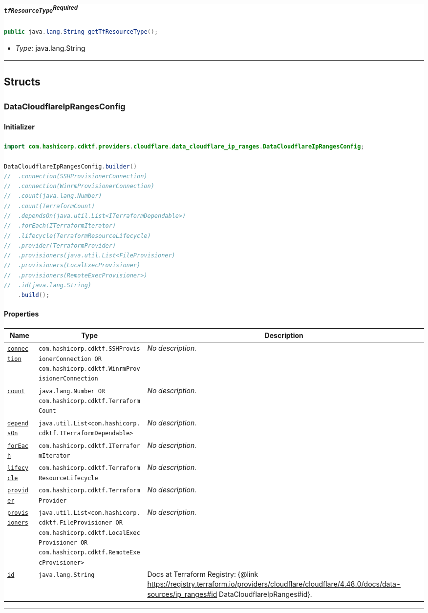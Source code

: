
##### `tfResourceType`<sup>Required</sup> <a name="tfResourceType" id="@cdktf/provider-cloudflare.dataCloudflareIpRanges.DataCloudflareIpRanges.property.tfResourceType"></a>

```java
public java.lang.String getTfResourceType();
```

- *Type:* java.lang.String

---

## Structs <a name="Structs" id="Structs"></a>

### DataCloudflareIpRangesConfig <a name="DataCloudflareIpRangesConfig" id="@cdktf/provider-cloudflare.dataCloudflareIpRanges.DataCloudflareIpRangesConfig"></a>

#### Initializer <a name="Initializer" id="@cdktf/provider-cloudflare.dataCloudflareIpRanges.DataCloudflareIpRangesConfig.Initializer"></a>

```java
import com.hashicorp.cdktf.providers.cloudflare.data_cloudflare_ip_ranges.DataCloudflareIpRangesConfig;

DataCloudflareIpRangesConfig.builder()
//  .connection(SSHProvisionerConnection)
//  .connection(WinrmProvisionerConnection)
//  .count(java.lang.Number)
//  .count(TerraformCount)
//  .dependsOn(java.util.List<ITerraformDependable>)
//  .forEach(ITerraformIterator)
//  .lifecycle(TerraformResourceLifecycle)
//  .provider(TerraformProvider)
//  .provisioners(java.util.List<FileProvisioner)
//  .provisioners(LocalExecProvisioner)
//  .provisioners(RemoteExecProvisioner>)
//  .id(java.lang.String)
    .build();
```

#### Properties <a name="Properties" id="Properties"></a>

| **Name** | **Type** | **Description** |
| --- | --- | --- |
| <code><a href="#@cdktf/provider-cloudflare.dataCloudflareIpRanges.DataCloudflareIpRangesConfig.property.connection">connection</a></code> | <code>com.hashicorp.cdktf.SSHProvisionerConnection OR com.hashicorp.cdktf.WinrmProvisionerConnection</code> | *No description.* |
| <code><a href="#@cdktf/provider-cloudflare.dataCloudflareIpRanges.DataCloudflareIpRangesConfig.property.count">count</a></code> | <code>java.lang.Number OR com.hashicorp.cdktf.TerraformCount</code> | *No description.* |
| <code><a href="#@cdktf/provider-cloudflare.dataCloudflareIpRanges.DataCloudflareIpRangesConfig.property.dependsOn">dependsOn</a></code> | <code>java.util.List<com.hashicorp.cdktf.ITerraformDependable></code> | *No description.* |
| <code><a href="#@cdktf/provider-cloudflare.dataCloudflareIpRanges.DataCloudflareIpRangesConfig.property.forEach">forEach</a></code> | <code>com.hashicorp.cdktf.ITerraformIterator</code> | *No description.* |
| <code><a href="#@cdktf/provider-cloudflare.dataCloudflareIpRanges.DataCloudflareIpRangesConfig.property.lifecycle">lifecycle</a></code> | <code>com.hashicorp.cdktf.TerraformResourceLifecycle</code> | *No description.* |
| <code><a href="#@cdktf/provider-cloudflare.dataCloudflareIpRanges.DataCloudflareIpRangesConfig.property.provider">provider</a></code> | <code>com.hashicorp.cdktf.TerraformProvider</code> | *No description.* |
| <code><a href="#@cdktf/provider-cloudflare.dataCloudflareIpRanges.DataCloudflareIpRangesConfig.property.provisioners">provisioners</a></code> | <code>java.util.List<com.hashicorp.cdktf.FileProvisioner OR com.hashicorp.cdktf.LocalExecProvisioner OR com.hashicorp.cdktf.RemoteExecProvisioner></code> | *No description.* |
| <code><a href="#@cdktf/provider-cloudflare.dataCloudflareIpRanges.DataCloudflareIpRangesConfig.property.id">id</a></code> | <code>java.lang.String</code> | Docs at Terraform Registry: {@link https://registry.terraform.io/providers/cloudflare/cloudflare/4.48.0/docs/data-sources/ip_ranges#id DataCloudflareIpRanges#id}. |

---